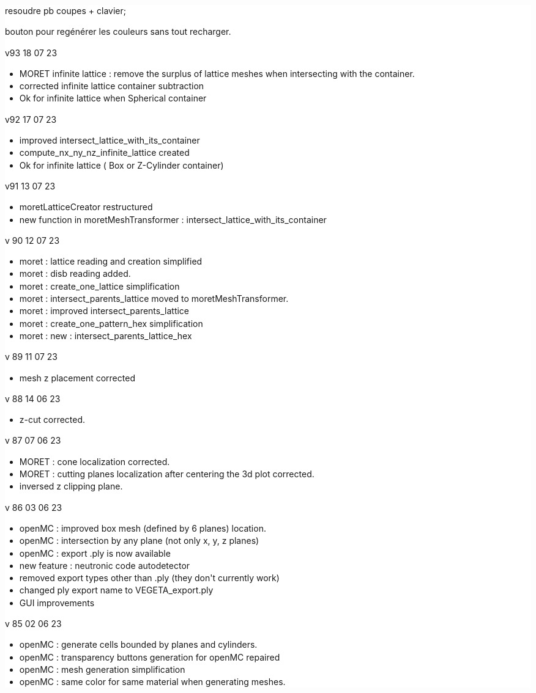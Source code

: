 resoudre pb coupes + clavier;


bouton pour regénérer les couleurs sans tout recharger.

v93 18 07 23
- MORET infinite lattice : remove the surplus of lattice meshes when intersecting with the container. 
- corrected infinite lattice container subtraction
- Ok for infinite lattice when Spherical container


v92 17 07 23
- improved intersect_lattice_with_its_container
- compute_nx_ny_nz_infinite_lattice created
- Ok for infinite lattice ( Box or Z-Cylinder container)


v91 13 07 23
- moretLatticeCreator restructured
- new function in moretMeshTransformer : intersect_lattice_with_its_container

v 90 12 07 23
- moret : lattice reading and creation simplified
- moret : disb reading added.
- moret : create_one_lattice simplification
- moret : intersect_parents_lattice moved to moretMeshTransformer.
- moret : improved intersect_parents_lattice
- moret : create_one_pattern_hex simplification
- moret : new : intersect_parents_lattice_hex 

v 89 11 07 23 
- mesh z placement corrected


v 88 14 06 23
- z-cut corrected.

v 87 07 06 23
- MORET : cone localization corrected.
- MORET : cutting planes localization after centering the 3d plot corrected.
- inversed z clipping plane.


v 86 03 06 23
- openMC : improved box mesh (defined by 6 planes) location.
- openMC : intersection by any plane (not only x, y, z planes)
- openMC : export .ply is now available
- new feature : neutronic code autodetector
- removed export types other than .ply (they don't currently work)
- changed ply export name to VEGETA_export.ply
- GUI improvements

v 85 02 06 23
- openMC : generate cells bounded by planes and cylinders.
- openMC : transparency buttons generation for openMC repaired
- openMC : mesh generation simplification
- openMC : same color for same material when generating meshes.
